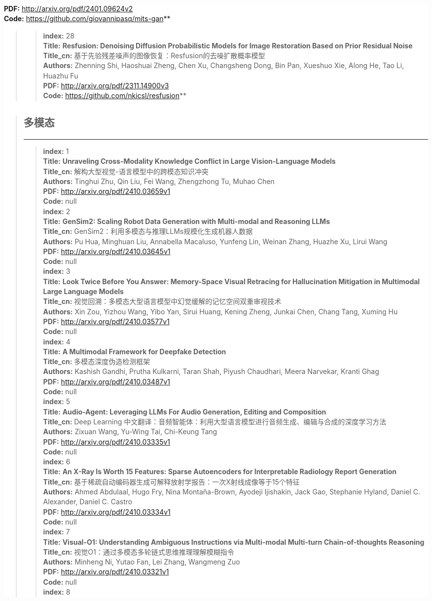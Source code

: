 **PDF:** <http://arxiv.org/pdf/2401.09624v2><br />
**Code:** <https://github.com/giovannipasq/mits-gan>**<br />
>>**index:** 28<br />
**Title:** **Resfusion: Denoising Diffusion Probabilistic Models for Image   Restoration Based on Prior Residual Noise**<br />
**Title_cn:** 基于先验残差噪声的图像恢复：Resfusion的去噪扩散概率模型<br />
**Authors:** Zhenning Shi, Haoshuai Zheng, Chen Xu, Changsheng Dong, Bin Pan, Xueshuo Xie, Along He, Tao Li, Huazhu Fu<br />
**PDF:** <http://arxiv.org/pdf/2311.14900v3><br />
**Code:** <https://github.com/nkicsl/resfusion>**<br />

>## **多模态**
>---
>>**index:** 1<br />
**Title:** **Unraveling Cross-Modality Knowledge Conflict in Large Vision-Language   Models**<br />
**Title_cn:** 解构大型视觉-语言模型中的跨模态知识冲突<br />
**Authors:** Tinghui Zhu, Qin Liu, Fei Wang, Zhengzhong Tu, Muhao Chen<br />
**PDF:** <http://arxiv.org/pdf/2410.03659v1><br />
**Code:** null<br />
>>**index:** 2<br />
**Title:** **GenSim2: Scaling Robot Data Generation with Multi-modal and Reasoning   LLMs**<br />
**Title_cn:** GenSim2：利用多模态与推理LLMs规模化生成机器人数据<br />
**Authors:** Pu Hua, Minghuan Liu, Annabella Macaluso, Yunfeng Lin, Weinan Zhang, Huazhe Xu, Lirui Wang<br />
**PDF:** <http://arxiv.org/pdf/2410.03645v1><br />
**Code:** null<br />
>>**index:** 3<br />
**Title:** **Look Twice Before You Answer: Memory-Space Visual Retracing for   Hallucination Mitigation in Multimodal Large Language Models**<br />
**Title_cn:** 视觉回溯：多模态大型语言模型中幻觉缓解的记忆空间双重审视技术<br />
**Authors:** Xin Zou, Yizhou Wang, Yibo Yan, Sirui Huang, Kening Zheng, Junkai Chen, Chang Tang, Xuming Hu<br />
**PDF:** <http://arxiv.org/pdf/2410.03577v1><br />
**Code:** null<br />
>>**index:** 4<br />
**Title:** **A Multimodal Framework for Deepfake Detection**<br />
**Title_cn:** 多模态深度伪造检测框架<br />
**Authors:** Kashish Gandhi, Prutha Kulkarni, Taran Shah, Piyush Chaudhari, Meera Narvekar, Kranti Ghag<br />
**PDF:** <http://arxiv.org/pdf/2410.03487v1><br />
**Code:** null<br />
>>**index:** 5<br />
**Title:** **Audio-Agent: Leveraging LLMs For Audio Generation, Editing and   Composition**<br />
**Title_cn:** Deep Learning  中文翻译：音频智能体：利用大型语言模型进行音频生成、编辑与合成的深度学习方法<br />
**Authors:** Zixuan Wang, Yu-Wing Tai, Chi-Keung Tang<br />
**PDF:** <http://arxiv.org/pdf/2410.03335v1><br />
**Code:** null<br />
>>**index:** 6<br />
**Title:** **An X-Ray Is Worth 15 Features: Sparse Autoencoders for Interpretable   Radiology Report Generation**<br />
**Title_cn:** 基于稀疏自动编码器生成可解释放射学报告：一次X射线成像等于15个特征<br />
**Authors:** Ahmed Abdulaal, Hugo Fry, Nina Montaña-Brown, Ayodeji Ijishakin, Jack Gao, Stephanie Hyland, Daniel C. Alexander, Daniel C. Castro<br />
**PDF:** <http://arxiv.org/pdf/2410.03334v1><br />
**Code:** null<br />
>>**index:** 7<br />
**Title:** **Visual-O1: Understanding Ambiguous Instructions via Multi-modal   Multi-turn Chain-of-thoughts Reasoning**<br />
**Title_cn:** 视觉O1：通过多模态多轮链式思维推理理解模糊指令<br />
**Authors:** Minheng Ni, Yutao Fan, Lei Zhang, Wangmeng Zuo<br />
**PDF:** <http://arxiv.org/pdf/2410.03321v1><br />
**Code:** null<br />
>>**index:** 8<br />